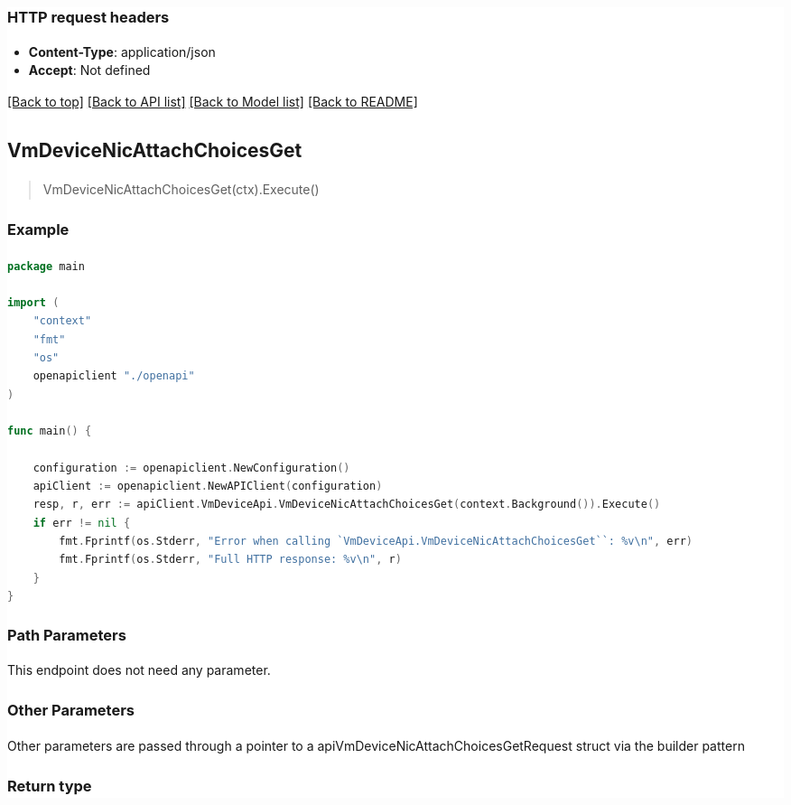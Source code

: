 ### HTTP request headers

- **Content-Type**: application/json
- **Accept**: Not defined

[[Back to top]](#) [[Back to API list]](../README.md#documentation-for-api-endpoints)
[[Back to Model list]](../README.md#documentation-for-models)
[[Back to README]](../README.md)


## VmDeviceNicAttachChoicesGet

> VmDeviceNicAttachChoicesGet(ctx).Execute()





### Example

```go
package main

import (
    "context"
    "fmt"
    "os"
    openapiclient "./openapi"
)

func main() {

    configuration := openapiclient.NewConfiguration()
    apiClient := openapiclient.NewAPIClient(configuration)
    resp, r, err := apiClient.VmDeviceApi.VmDeviceNicAttachChoicesGet(context.Background()).Execute()
    if err != nil {
        fmt.Fprintf(os.Stderr, "Error when calling `VmDeviceApi.VmDeviceNicAttachChoicesGet``: %v\n", err)
        fmt.Fprintf(os.Stderr, "Full HTTP response: %v\n", r)
    }
}
```

### Path Parameters

This endpoint does not need any parameter.

### Other Parameters

Other parameters are passed through a pointer to a apiVmDeviceNicAttachChoicesGetRequest struct via the builder pattern


### Return type
